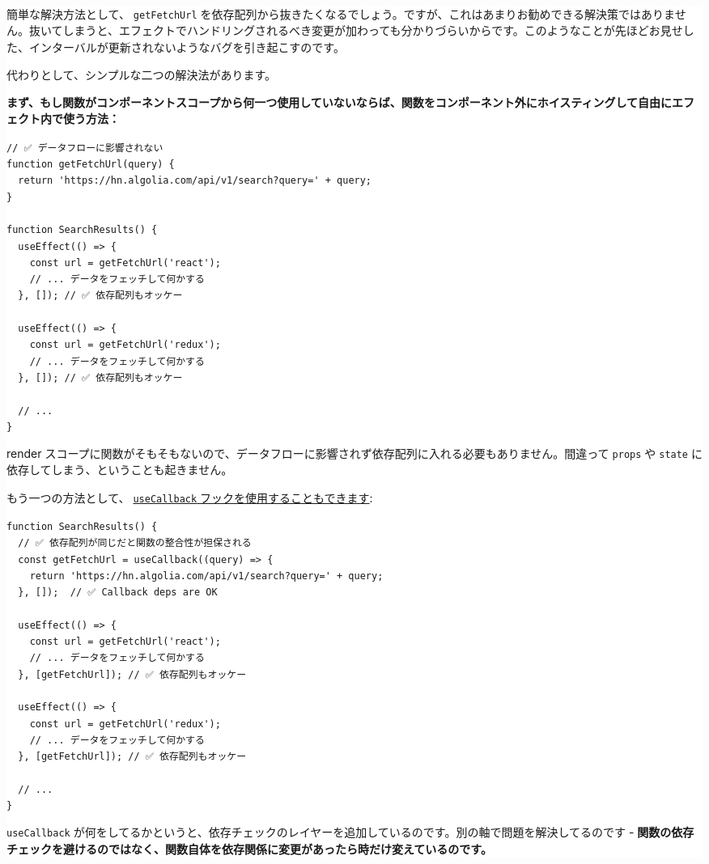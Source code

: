 簡単な解決方法として、 `getFetchUrl` を依存配列から抜きたくなるでしょう。ですが、これはあまりお勧めできる解決策ではありません。抜いてしまうと、エフェクトでハンドリングされるべき変更が加わっても分かりづらいからです。このようなことが先ほどお見せした、インターバルが更新されないようなバグを引き起こすのです。

代わりとして、シンプルな二つの解決法があります。

**まず、もし関数がコンポーネントスコープから何一つ使用していないならば、関数をコンポーネント外にホイスティングして自由にエフェクト内で使う方法：**

```jsx{1-4}
// ✅ データフローに影響されない
function getFetchUrl(query) {
  return 'https://hn.algolia.com/api/v1/search?query=' + query;
}

function SearchResults() {
  useEffect(() => {
    const url = getFetchUrl('react');
    // ... データをフェッチして何かする
  }, []); // ✅ 依存配列もオッケー

  useEffect(() => {
    const url = getFetchUrl('redux');
    // ... データをフェッチして何かする
  }, []); // ✅ 依存配列もオッケー

  // ...
}
```

render スコープに関数がそもそもないので、データフローに影響されず依存配列に入れる必要もありません。間違って `props` や `state` に依存してしまう、ということも起きません。

もう一つの方法として、 [`useCallback` フックを使用することもできます](https://ja.reactjs.org/docs/hooks-reference.html#usecallback):

```jsx{2-5}
function SearchResults() {
  // ✅ 依存配列が同じだと関数の整合性が担保される
  const getFetchUrl = useCallback((query) => {
    return 'https://hn.algolia.com/api/v1/search?query=' + query;
  }, []);  // ✅ Callback deps are OK

  useEffect(() => {
    const url = getFetchUrl('react');
    // ... データをフェッチして何かする
  }, [getFetchUrl]); // ✅ 依存配列もオッケー

  useEffect(() => {
    const url = getFetchUrl('redux');
    // ... データをフェッチして何かする
  }, [getFetchUrl]); // ✅ 依存配列もオッケー

  // ...
}
```

`useCallback` が何をしてるかというと、依存チェックのレイヤーを追加しているのです。別の軸で問題を解決してるのです - **関数の依存チェックを避けるのではなく、関数自体を依存関係に変更があったら時だけ変えているのです。**
